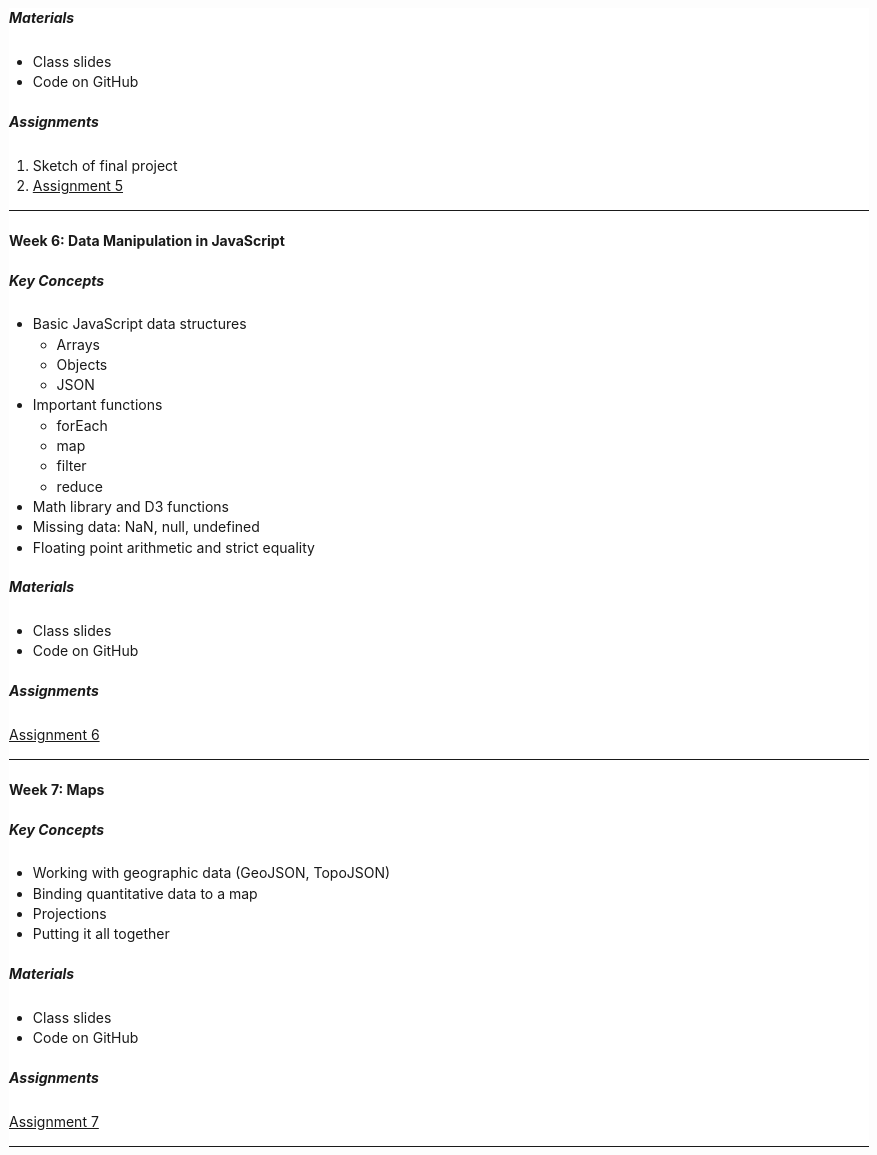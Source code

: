 ##### Materials
- Class slides
- Code on GitHub

##### Assignments
1. Sketch of final project
2. [Assignment 5](https://github.com/linusmarco/d3-training/blob/master/src/materials/Week%205/Assignment/Assignment%205.md)

---

#### Week 6: Data Manipulation in JavaScript
##### Key Concepts
- Basic JavaScript data structures
    + Arrays
    + Objects
    + JSON
- Important functions
    + forEach
    + map
    + filter
    + reduce
- Math library and D3 functions
- Missing data: NaN, null, undefined
- Floating point arithmetic and strict equality

##### Materials
- Class slides
- Code on GitHub

##### Assignments
[Assignment 6](https://github.com/linusmarco/d3-training/blob/master/src/materials/Week%206/Assignment/Assignment%206.md)

---

#### Week 7: Maps
##### Key Concepts
- Working with geographic data (GeoJSON, TopoJSON)
- Binding quantitative data to a map
- Projections
- Putting it all together

##### Materials
- Class slides
- Code on GitHub

##### Assignments
[Assignment 7](https://github.com/linusmarco/d3-training/blob/master/src/materials/Week%207/Assignment/Assignment%207.md)


---